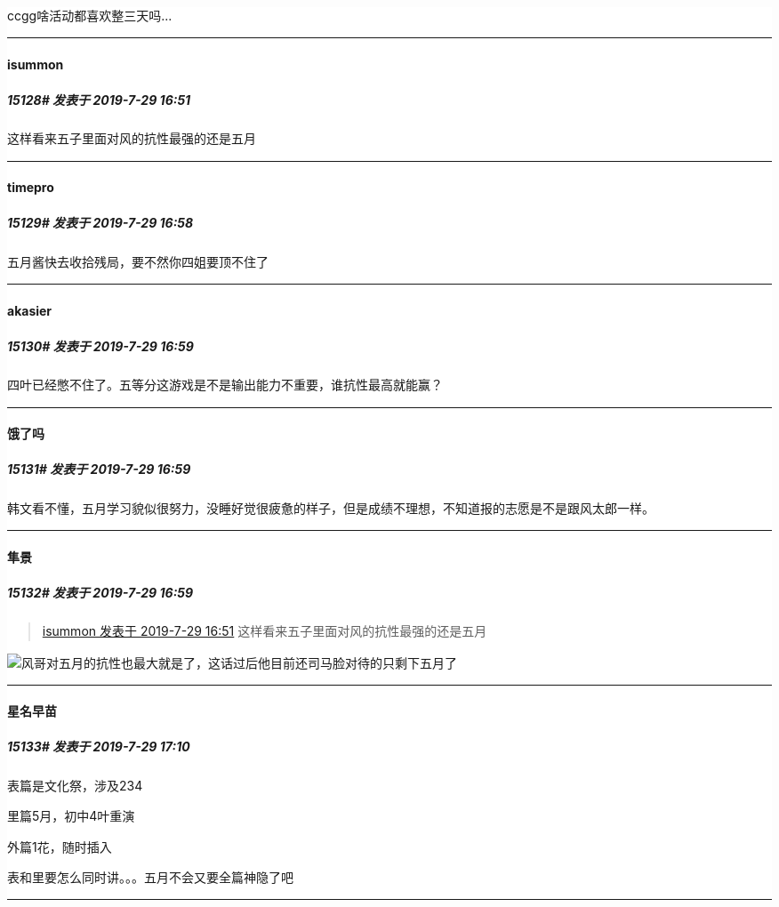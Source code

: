 ccgg啥活动都喜欢整三天吗...

*****

####  isummon  
##### 15128#       发表于 2019-7-29 16:51

这样看来五子里面对风的抗性最强的还是五月

*****

####  timepro  
##### 15129#       发表于 2019-7-29 16:58

五月酱快去收拾残局，要不然你四姐要顶不住了

*****

####  akasier  
##### 15130#       发表于 2019-7-29 16:59

四叶已经憋不住了。五等分这游戏是不是输出能力不重要，谁抗性最高就能赢？

*****

####  饿了吗  
##### 15131#       发表于 2019-7-29 16:59

韩文看不懂，五月学习貌似很努力，没睡好觉很疲惫的样子，但是成绩不理想，不知道报的志愿是不是跟风太郎一样。

*****

####  隼景  
##### 15132#       发表于 2019-7-29 16:59

<blockquote><a href="httphttps://bbs.saraba1st.com/2b/forum.php?mod=redirect&amp;goto=findpost&amp;pid=44709164&amp;ptid=1831320" target="_blank">isummon 发表于 2019-7-29 16:51</a>
这样看来五子里面对风的抗性最强的还是五月</blockquote>
<img src="https://static.saraba1st.com/image/smiley/face2017/068.png" referrerpolicy="no-referrer">风哥对五月的抗性也最大就是了，这话过后他目前还司马脸对待的只剩下五月了

*****

####  星名早苗  
##### 15133#       发表于 2019-7-29 17:10

表篇是文化祭，涉及234

里篇5月，初中4叶重演

外篇1花，随时插入

表和里要怎么同时讲。。。五月不会又要全篇神隐了吧

*****
